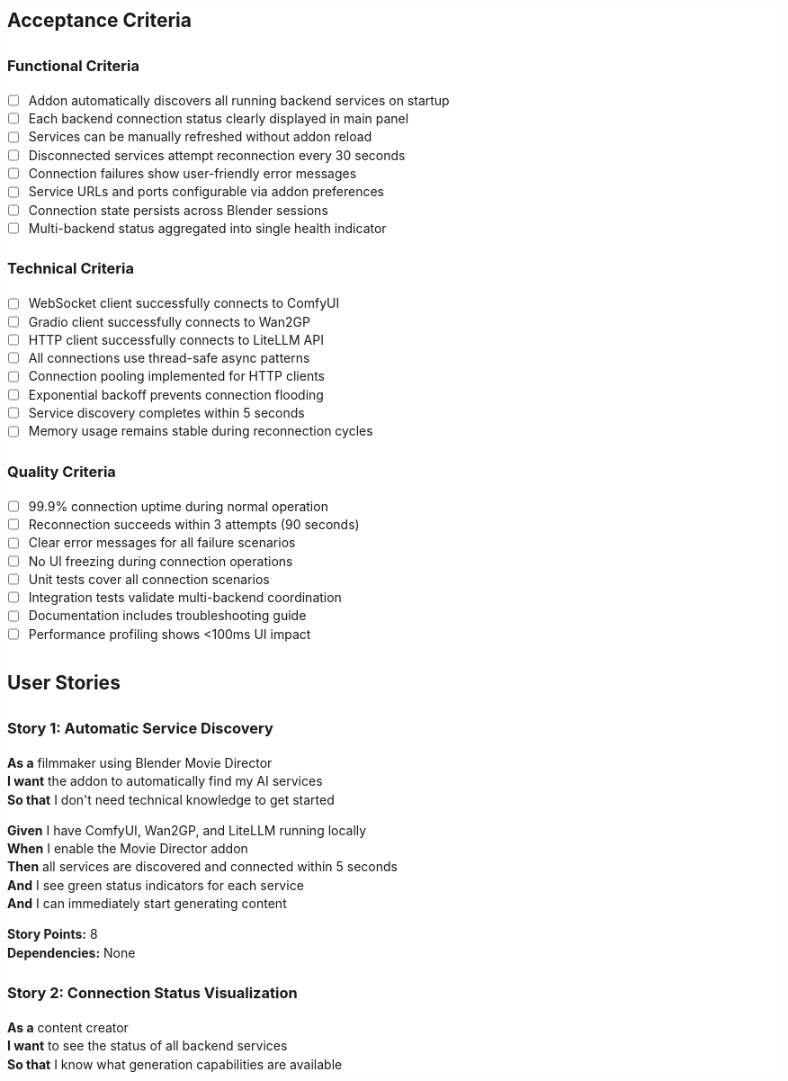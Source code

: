 ## Acceptance Criteria

### Functional Criteria
- [ ] Addon automatically discovers all running backend services on startup
- [ ] Each backend connection status clearly displayed in main panel
- [ ] Services can be manually refreshed without addon reload
- [ ] Disconnected services attempt reconnection every 30 seconds
- [ ] Connection failures show user-friendly error messages
- [ ] Service URLs and ports configurable via addon preferences
- [ ] Connection state persists across Blender sessions
- [ ] Multi-backend status aggregated into single health indicator

### Technical Criteria
- [ ] WebSocket client successfully connects to ComfyUI
- [ ] Gradio client successfully connects to Wan2GP
- [ ] HTTP client successfully connects to LiteLLM API
- [ ] All connections use thread-safe async patterns
- [ ] Connection pooling implemented for HTTP clients
- [ ] Exponential backoff prevents connection flooding
- [ ] Service discovery completes within 5 seconds
- [ ] Memory usage remains stable during reconnection cycles

### Quality Criteria
- [ ] 99.9% connection uptime during normal operation
- [ ] Reconnection succeeds within 3 attempts (90 seconds)
- [ ] Clear error messages for all failure scenarios
- [ ] No UI freezing during connection operations
- [ ] Unit tests cover all connection scenarios
- [ ] Integration tests validate multi-backend coordination
- [ ] Documentation includes troubleshooting guide
- [ ] Performance profiling shows <100ms UI impact

## User Stories

### Story 1: Automatic Service Discovery
**As a** filmmaker using Blender Movie Director  
**I want** the addon to automatically find my AI services  
**So that** I don't need technical knowledge to get started  

**Given** I have ComfyUI, Wan2GP, and LiteLLM running locally  
**When** I enable the Movie Director addon  
**Then** all services are discovered and connected within 5 seconds  
**And** I see green status indicators for each service  
**And** I can immediately start generating content  

**Story Points:** 8  
**Dependencies:** None  

### Story 2: Connection Status Visualization
**As a** content creator  
**I want** to see the status of all backend services  
**So that** I know what generation capabilities are available  
